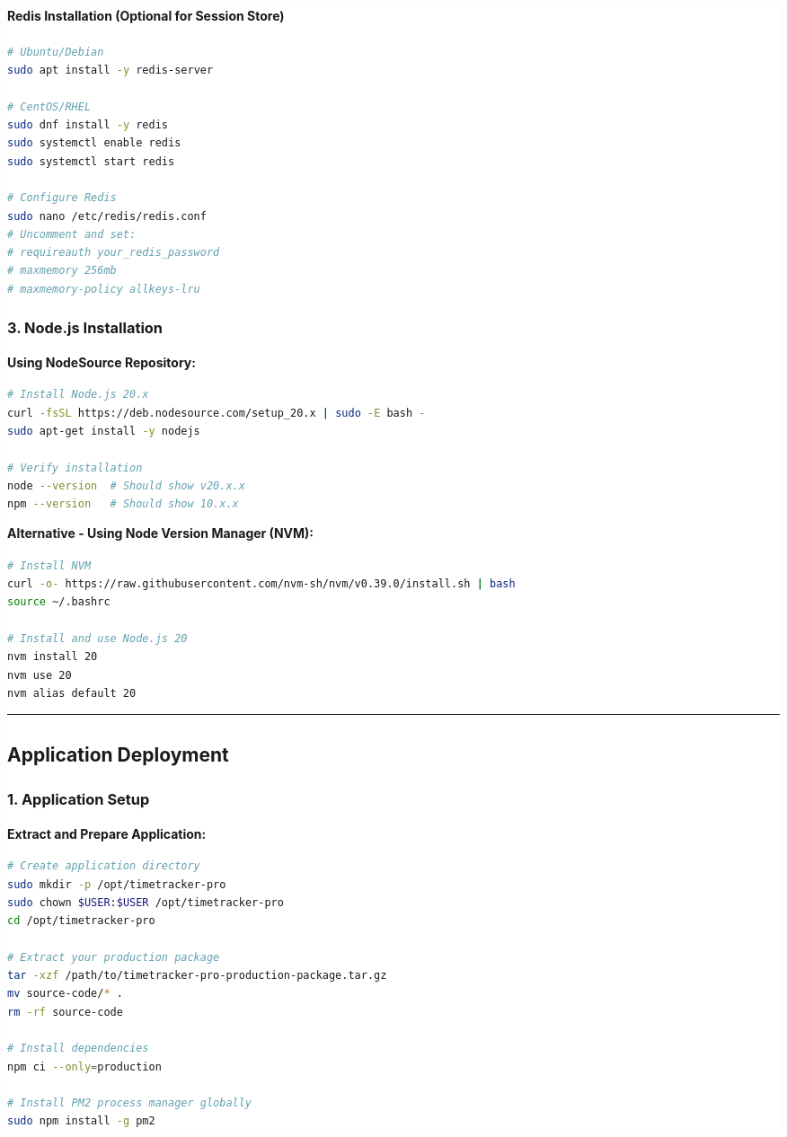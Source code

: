 #### Redis Installation (Optional for Session Store)
```bash
# Ubuntu/Debian
sudo apt install -y redis-server

# CentOS/RHEL
sudo dnf install -y redis
sudo systemctl enable redis
sudo systemctl start redis

# Configure Redis
sudo nano /etc/redis/redis.conf
# Uncomment and set:
# requireauth your_redis_password
# maxmemory 256mb
# maxmemory-policy allkeys-lru
```

### 3. Node.js Installation
**Using NodeSource Repository:**
```bash
# Install Node.js 20.x
curl -fsSL https://deb.nodesource.com/setup_20.x | sudo -E bash -
sudo apt-get install -y nodejs

# Verify installation
node --version  # Should show v20.x.x
npm --version   # Should show 10.x.x
```

**Alternative - Using Node Version Manager (NVM):**
```bash
# Install NVM
curl -o- https://raw.githubusercontent.com/nvm-sh/nvm/v0.39.0/install.sh | bash
source ~/.bashrc

# Install and use Node.js 20
nvm install 20
nvm use 20
nvm alias default 20
```

---

## Application Deployment

### 1. Application Setup
**Extract and Prepare Application:**
```bash
# Create application directory
sudo mkdir -p /opt/timetracker-pro
sudo chown $USER:$USER /opt/timetracker-pro
cd /opt/timetracker-pro

# Extract your production package
tar -xzf /path/to/timetracker-pro-production-package.tar.gz
mv source-code/* .
rm -rf source-code

# Install dependencies
npm ci --only=production

# Install PM2 process manager globally
sudo npm install -g pm2
```